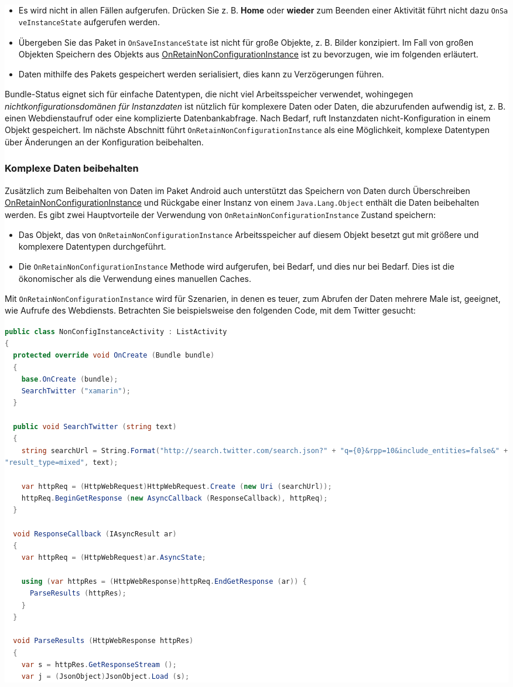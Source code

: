 -   Es wird nicht in allen Fällen aufgerufen. Drücken Sie z. B. **Home** oder **wieder** zum Beenden einer Aktivität führt nicht dazu `OnSaveInstanceState` aufgerufen werden.

-   Übergeben Sie das Paket in `OnSaveInstanceState` ist nicht für große Objekte, z. B. Bilder konzipiert. Im Fall von großen Objekten Speichern des Objekts aus [OnRetainNonConfigurationInstance](https://developer.xamarin.com/api/member/Android.App.Activity.OnRetainNonConfigurationInstance/) ist zu bevorzugen, wie im folgenden erläutert.

-   Daten mithilfe des Pakets gespeichert werden serialisiert, dies kann zu Verzögerungen führen.

Bundle-Status eignet sich für einfache Datentypen, die nicht viel Arbeitsspeicher verwendet, wohingegen *nichtkonfigurationsdomänen für Instanzdaten* ist nützlich für komplexere Daten oder Daten, die abzurufenden aufwendig ist, z. B. einen Webdienstaufruf oder eine komplizierte Datenbankabfrage. Nach Bedarf, ruft Instanzdaten nicht-Konfiguration in einem Objekt gespeichert. Im nächste Abschnitt führt `OnRetainNonConfigurationInstance` als eine Möglichkeit, komplexe Datentypen über Änderungen an der Konfiguration beibehalten.


### <a name="persisting-complex-data"></a>Komplexe Daten beibehalten

Zusätzlich zum Beibehalten von Daten im Paket Android auch unterstützt das Speichern von Daten durch Überschreiben [OnRetainNonConfigurationInstance](https://developer.xamarin.com/api/member/Android.App.Activity.OnRetainNonConfigurationInstance/) und Rückgabe einer Instanz von einem `Java.Lang.Object` enthält die Daten beibehalten werden. Es gibt zwei Hauptvorteile der Verwendung von `OnRetainNonConfigurationInstance` Zustand speichern:

-   Das Objekt, das von `OnRetainNonConfigurationInstance` Arbeitsspeicher auf diesem Objekt besetzt gut mit größere und komplexere Datentypen durchgeführt.

-   Die `OnRetainNonConfigurationInstance` Methode wird aufgerufen, bei Bedarf, und dies nur bei Bedarf. Dies ist die ökonomischer als die Verwendung eines manuellen Caches.

Mit `OnRetainNonConfigurationInstance` wird für Szenarien, in denen es teuer, zum Abrufen der Daten mehrere Male ist, geeignet, wie Aufrufe des Webdiensts. Betrachten Sie beispielsweise den folgenden Code, mit dem Twitter gesucht:

```csharp
public class NonConfigInstanceActivity : ListActivity
{
  protected override void OnCreate (Bundle bundle)
  {
    base.OnCreate (bundle);
    SearchTwitter ("xamarin");
  }

  public void SearchTwitter (string text)
  {
    string searchUrl = String.Format("http://search.twitter.com/search.json?" + "q={0}&rpp=10&include_entities=false&" + "result_type=mixed", text);

    var httpReq = (HttpWebRequest)HttpWebRequest.Create (new Uri (searchUrl));
    httpReq.BeginGetResponse (new AsyncCallback (ResponseCallback), httpReq);
  }

  void ResponseCallback (IAsyncResult ar)
  {
    var httpReq = (HttpWebRequest)ar.AsyncState;

    using (var httpRes = (HttpWebResponse)httpReq.EndGetResponse (ar)) {
      ParseResults (httpRes);
    }
  }

  void ParseResults (HttpWebResponse httpRes)
  {
    var s = httpRes.GetResponseStream ();
    var j = (JsonObject)JsonObject.Load (s);
```